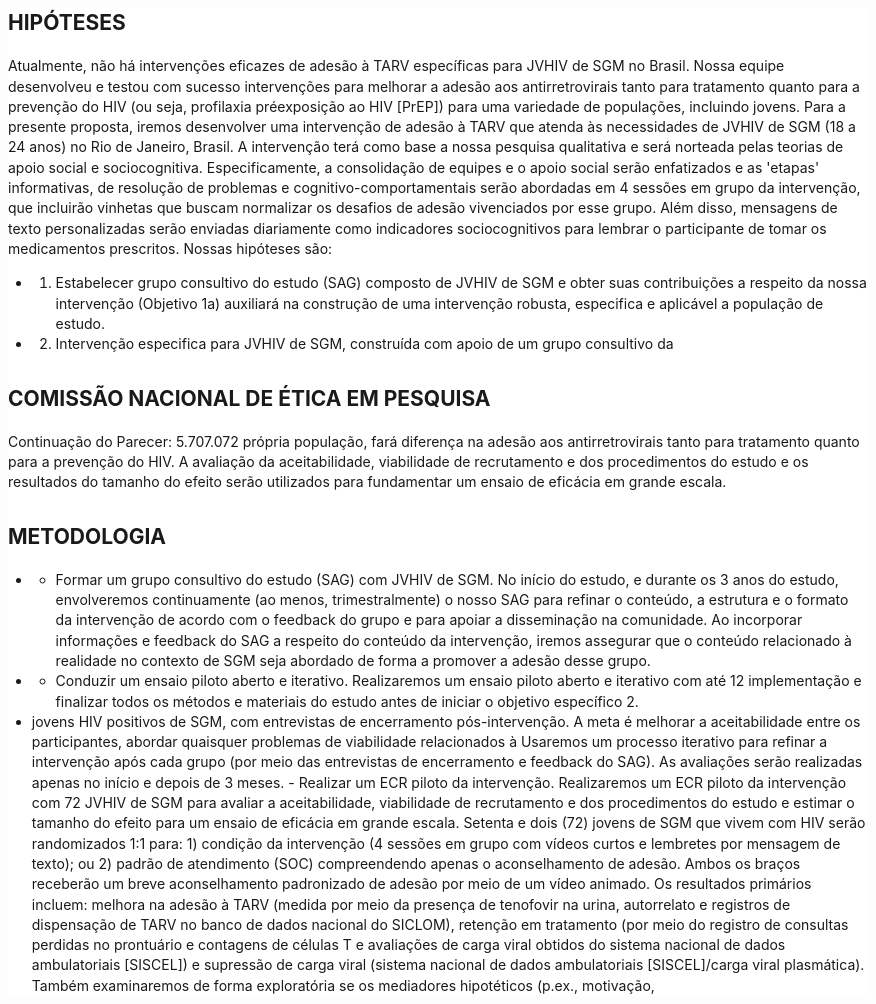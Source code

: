 ## HIPÓTESES
Atualmente, não há intervenções eficazes de adesão à TARV específicas para JVHIV de SGM no Brasil. Nossa equipe desenvolveu e testou com sucesso intervenções para melhorar a adesão aos antirretrovirais tanto para tratamento quanto para a prevenção do HIV (ou seja, profilaxia préexposição ao HIV [PrEP]) para uma variedade de populações, incluindo jovens. Para a presente proposta, iremos desenvolver uma intervenção de adesão à TARV que atenda às necessidades de JVHIV de SGM (18 a 24 anos) no Rio de Janeiro, Brasil. A intervenção terá como base a nossa pesquisa qualitativa e será norteada pelas teorias de apoio social e sociocognitiva. Especificamente, a consolidação de equipes e o apoio social serão enfatizados e as 'etapas' informativas, de resolução de problemas e cognitivo-comportamentais serão abordadas em 4 sessões em grupo da intervenção, que incluirão vinhetas que buscam normalizar os desafios de adesão vivenciados por esse grupo. Além disso, mensagens de texto personalizadas serão enviadas diariamente como indicadores sociocognitivos para lembrar o participante  de  tomar  os medicamentos prescritos. Nossas hipóteses são:
- 1) Estabelecer grupo consultivo do estudo (SAG) composto de JVHIV de SGM e obter suas contribuições a respeito da nossa intervenção (Objetivo 1a) auxiliará na construção de uma intervenção robusta, especifica e aplicável a população de estudo.
- 2) Intervenção especifica para JVHIV de SGM, construída com apoio de um grupo consultivo da

## COMISSÃO NACIONAL DE ÉTICA EM PESQUISA

Continuação do Parecer: 5.707.072
própria população, fará diferença na adesão aos antirretrovirais tanto para tratamento quanto para a prevenção do HIV. A avaliação da aceitabilidade, viabilidade de recrutamento e dos procedimentos do estudo e os resultados do tamanho do efeito serão utilizados para fundamentar um ensaio de eficácia em grande escala.

## METODOLOGIA
- - Formar um grupo consultivo do estudo (SAG) com JVHIV de SGM. No início do estudo, e durante os 3 anos do estudo, envolveremos continuamente (ao menos, trimestralmente) o nosso SAG para refinar o conteúdo, a estrutura e o formato da intervenção de acordo com o feedback do grupo e para apoiar a disseminação na comunidade. Ao incorporar informações e feedback do SAG a respeito do conteúdo da intervenção, iremos assegurar que o conteúdo relacionado à realidade no contexto de SGM seja abordado de forma a promover a adesão desse grupo.
- - Conduzir um ensaio piloto aberto e iterativo. Realizaremos um ensaio piloto aberto e iterativo com até 12 implementação e finalizar todos os métodos e materiais do estudo antes de iniciar o objetivo específico 2.
- jovens HIV positivos de SGM, com entrevistas de encerramento pós-intervenção. A meta é melhorar a aceitabilidade  entre  os  participantes,  abordar  quaisquer  problemas  de  viabilidade  relacionados  à Usaremos um processo iterativo para refinar a intervenção após cada grupo (por meio das entrevistas de encerramento e feedback do SAG). As avaliações serão realizadas apenas no início e depois de 3 meses. - Realizar um ECR piloto da intervenção. Realizaremos um ECR piloto da intervenção com 72 JVHIV de SGM para avaliar a aceitabilidade, viabilidade de recrutamento e dos procedimentos do estudo e estimar o tamanho do efeito para um ensaio de eficácia em grande escala. Setenta e dois (72) jovens de SGM que vivem com HIV serão randomizados 1:1 para: 1) condição da intervenção (4 sessões em grupo com vídeos curtos e lembretes por mensagem de texto); ou 2) padrão de atendimento (SOC) compreendendo apenas o aconselhamento de adesão. Ambos os braços receberão um breve aconselhamento padronizado de adesão por meio de um vídeo animado. Os resultados primários incluem: melhora na adesão à TARV (medida por meio da presença de tenofovir na urina, autorrelato e registros de dispensação de TARV no banco de dados nacional do SICLOM), retenção em tratamento (por meio do registro de consultas perdidas no prontuário e contagens de células T e avaliações de carga viral obtidos do sistema nacional de dados ambulatoriais [SISCEL]) e supressão de carga viral (sistema nacional de dados ambulatoriais [SISCEL]/carga viral plasmática).
Também examinaremos de forma exploratória se os mediadores hipotéticos (p.ex., motivação,
